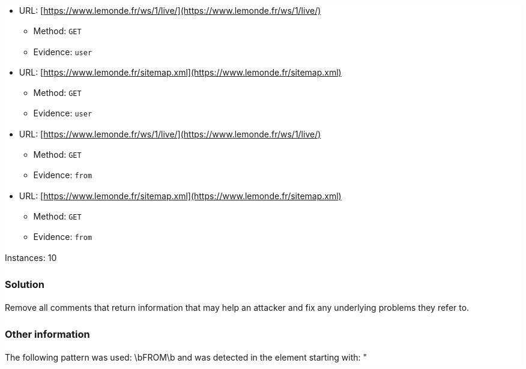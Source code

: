 * URL: [https://www.lemonde.fr/ws/1/live/](https://www.lemonde.fr/ws/1/live/)
  
  
  * Method: `GET`
  
  
  * Evidence: `user`
  
  
  
  
* URL: [https://www.lemonde.fr/sitemap.xml](https://www.lemonde.fr/sitemap.xml)
  
  
  * Method: `GET`
  
  
  * Evidence: `user`
  
  
  
  
* URL: [https://www.lemonde.fr/ws/1/live/](https://www.lemonde.fr/ws/1/live/)
  
  
  * Method: `GET`
  
  
  * Evidence: `from`
  
  
  
  
* URL: [https://www.lemonde.fr/sitemap.xml](https://www.lemonde.fr/sitemap.xml)
  
  
  * Method: `GET`
  
  
  * Evidence: `from`
  
  
  
  
Instances: 10
  
### Solution
<p>Remove all comments that return information that may help an attacker and fix any underlying problems they refer to.</p>
  
### Other information
<p>The following pattern was used: \bFROM\b and was detected in the element starting with: "<script>!function(t){var n={};function e(r){if(n[r])return n[r].exports;var o=n[r]={i:r,l:!1,exports:{}};return t[r].call(o.expo", see evidence field for the suspicious comment/snippet.</p>
  
### Reference
* 

  
#### CWE Id : 200
  
#### WASC Id : 13
  
#### Source ID : 3

  